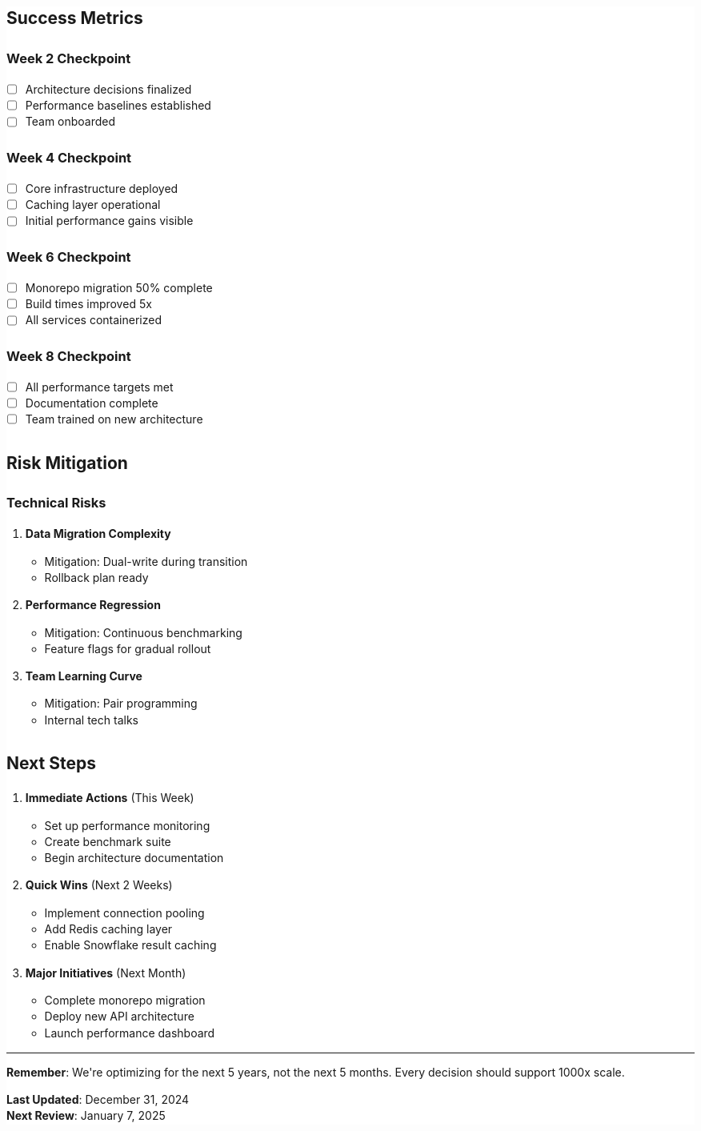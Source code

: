 ## Success Metrics

### Week 2 Checkpoint
- [ ] Architecture decisions finalized
- [ ] Performance baselines established
- [ ] Team onboarded

### Week 4 Checkpoint
- [ ] Core infrastructure deployed
- [ ] Caching layer operational
- [ ] Initial performance gains visible

### Week 6 Checkpoint
- [ ] Monorepo migration 50% complete
- [ ] Build times improved 5x
- [ ] All services containerized

### Week 8 Checkpoint
- [ ] All performance targets met
- [ ] Documentation complete
- [ ] Team trained on new architecture

## Risk Mitigation

### Technical Risks
1. **Data Migration Complexity**
   - Mitigation: Dual-write during transition
   - Rollback plan ready

2. **Performance Regression**
   - Mitigation: Continuous benchmarking
   - Feature flags for gradual rollout

3. **Team Learning Curve**
   - Mitigation: Pair programming
   - Internal tech talks

## Next Steps

1. **Immediate Actions** (This Week)
   - Set up performance monitoring
   - Create benchmark suite
   - Begin architecture documentation

2. **Quick Wins** (Next 2 Weeks)
   - Implement connection pooling
   - Add Redis caching layer
   - Enable Snowflake result caching

3. **Major Initiatives** (Next Month)
   - Complete monorepo migration
   - Deploy new API architecture
   - Launch performance dashboard

---

**Remember**: We're optimizing for the next 5 years, not the next 5 months. Every decision should support 1000x scale.

**Last Updated**: December 31, 2024  
**Next Review**: January 7, 2025 